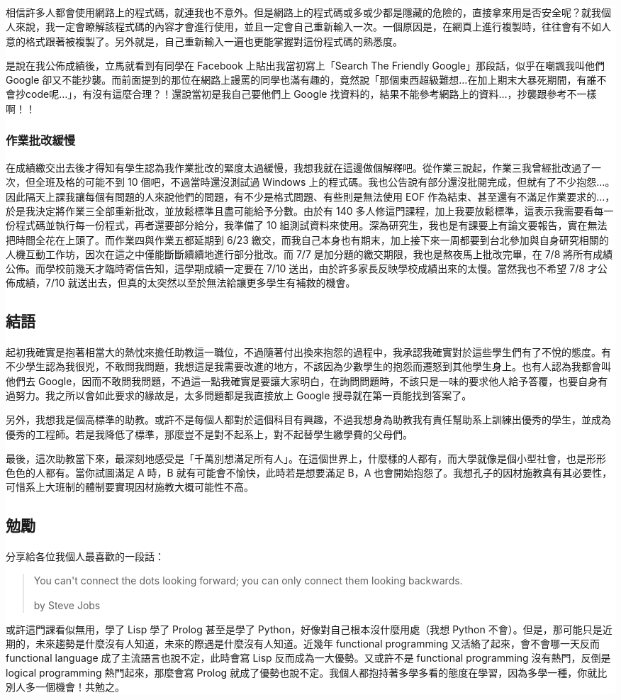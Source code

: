 相信許多人都會使用網路上的程式碼，就連我也不意外。但是網路上的程式碼或多或少都是隱藏的危險的，直接拿來用是否安全呢？就我個人來說，我一定會瞭解該程式碼的內容才會進行使用，並且一定會自己重新輸入一次。一個原因是，在網頁上進行複製時，往往會有不如人意的格式跟著被複製了。另外就是，自己重新輸入一遍也更能掌握對這份程式碼的熟悉度。

是說在我公佈成績後，立馬就看到有同學在 Facebook 上貼出我當初寫上「Search The Friendly Google」那段話，似乎在嘲諷我叫他們 Google 卻又不能抄襲。而前面提到的那位在網路上謾罵的同學也滿有趣的，竟然說「那個東西超級難想…在加上期末大暴死期間，有誰不會抄code呢…」，有沒有這麼合理？！還說當初是我自己要他們上 Google 找資料的，結果不能參考網路上的資料…，抄襲跟參考不一樣啊！！

### 作業批改緩慢

在成績繳交出去後才得知有學生認為我作業批改的緊度太過緩慢，我想我就在這邊做個解釋吧。從作業三說起，作業三我曾經批改過了一次，但全班及格的可能不到 10 個吧，不過當時還沒測試過 Windows 上的程式碼。我也公告說有部分還沒批閱完成，但就有了不少抱怨…。因此隔天上課我讓每個有問題的人來說他們的問題，有不少是格式問題、有些則是無法使用 EOF 作為結束、甚至還有不滿足作業要求的…，於是我決定將作業三全部重新批改，並放鬆標準且盡可能給予分數。由於有 140 多人修這門課程，加上我要放鬆標準，這表示我需要看每一份程式碼並執行每一份程式，再者還要部分給分，我準備了 10 組測試資料來使用。深為研究生，我也是有課要上有論文要報告，實在無法把時間全花在上頭了。而作業四與作業五都延期到 6/23 繳交，而我自己本身也有期末，加上接下來一周都要到台北參加與自身研究相關的人機互動工作坊，因次在這之中僅能斷斷續續地進行部分批改。而 7/7 是加分題的繳交期限，我也是熬夜馬上批改完畢，在 7/8 將所有成績公佈。而學校前幾天才臨時寄信告知，這學期成績一定要在 7/10 送出，由於許多家長反映學校成績出來的太慢。當然我也不希望 7/8 才公佈成績，7/10 就送出去，但真的太突然以至於無法給讓更多學生有補救的機會。

## 結語

起初我確實是抱著相當大的熱忱來擔任助教這一職位，不過隨著付出換來抱怨的過程中，我承認我確實對於這些學生們有了不悅的態度。有不少學生認為我很兇，不敢問我問題，我想這是我需要改進的地方，不該因為少數學生的抱怨而遷怒到其他學生身上。也有人認為我都會叫他們去 Google，因而不敢問我問題，不過這一點我確實是要讓大家明白，在詢問問題時，不該只是一味的要求他人給予答覆，也要自身有過努力。我之所以會如此要求的緣故是，太多問題都是我直接放上 Google 搜尋就在第一頁能找到答案了。

另外，我想我是個高標準的助教。或許不是每個人都對於這個科目有興趣，不過我想身為助教我有責任幫助系上訓練出優秀的學生，並成為優秀的工程師。若是我降低了標準，那麼豈不是對不起系上，對不起替學生繳學費的父母們。

最後，這次助教當下來，最深刻地感受是「千萬別想滿足所有人」。在這個世界上，什麼樣的人都有，而大學就像是個小型社會，也是形形色色的人都有。當你試圖滿足 A 時，B 就有可能會不愉快，此時若是想要滿足 B，A 也會開始抱怨了。我想孔子的因材施教真有其必要性，可惜系上大班制的體制要實現因材施教大概可能性不高。

## 勉勵

分享給各位我個人最喜歡的一段話：

> You can't connect the dots looking forward; you can only connect them looking backwards.
>
> by Steve Jobs

或許這門課看似無用，學了 Lisp 學了 Prolog 甚至是學了 Python，好像對自己根本沒什麼用處（我想 Python 不會）。但是，那可能只是近期的，未來趨勢是什麼沒有人知道，未來的際遇是什麼沒有人知道。近幾年 functional programming 又活絡了起來，會不會哪一天反而 functional language 成了主流語言也說不定，此時會寫 Lisp 反而成為一大優勢。又或許不是 functional programming 沒有熱門，反倒是 logical programming 熱門起來，那麼會寫 Prolog 就成了優勢也說不定。我個人都抱持著多學多看的態度在學習，因為多學一種，你就比別人多一個機會！共勉之。
